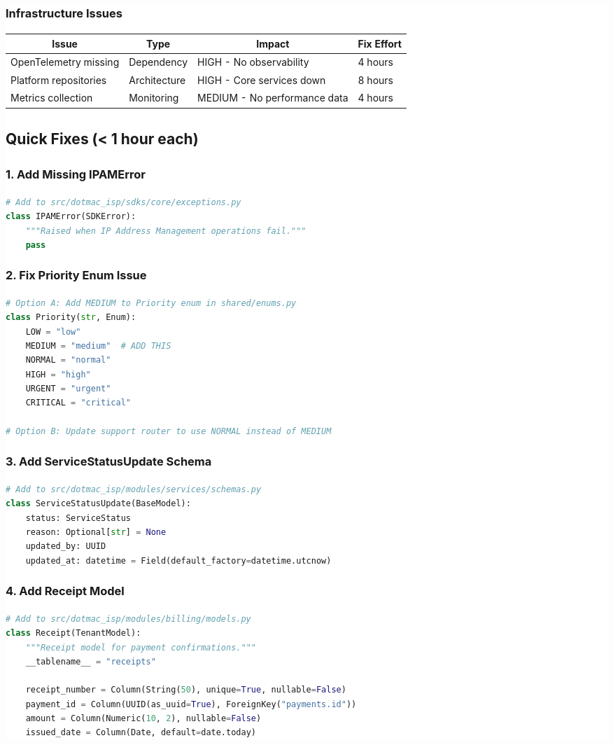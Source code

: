 ### **Infrastructure Issues**
| Issue | Type | Impact | Fix Effort |
|-------|------|--------|------------|
| OpenTelemetry missing | Dependency | HIGH - No observability | 4 hours |
| Platform repositories | Architecture | HIGH - Core services down | 8 hours |
| Metrics collection | Monitoring | MEDIUM - No performance data | 4 hours |

## Quick Fixes (< 1 hour each)

### 1. Add Missing IPAMError
```python
# Add to src/dotmac_isp/sdks/core/exceptions.py
class IPAMError(SDKError):
    """Raised when IP Address Management operations fail."""
    pass
```

### 2. Fix Priority Enum Issue
```python
# Option A: Add MEDIUM to Priority enum in shared/enums.py
class Priority(str, Enum):
    LOW = "low"
    MEDIUM = "medium"  # ADD THIS
    NORMAL = "normal"
    HIGH = "high"
    URGENT = "urgent"
    CRITICAL = "critical"

# Option B: Update support router to use NORMAL instead of MEDIUM
```

### 3. Add ServiceStatusUpdate Schema
```python
# Add to src/dotmac_isp/modules/services/schemas.py
class ServiceStatusUpdate(BaseModel):
    status: ServiceStatus
    reason: Optional[str] = None
    updated_by: UUID
    updated_at: datetime = Field(default_factory=datetime.utcnow)
```

### 4. Add Receipt Model
```python
# Add to src/dotmac_isp/modules/billing/models.py
class Receipt(TenantModel):
    """Receipt model for payment confirmations."""
    __tablename__ = "receipts"
    
    receipt_number = Column(String(50), unique=True, nullable=False)
    payment_id = Column(UUID(as_uuid=True), ForeignKey("payments.id"))
    amount = Column(Numeric(10, 2), nullable=False)
    issued_date = Column(Date, default=date.today)
```
